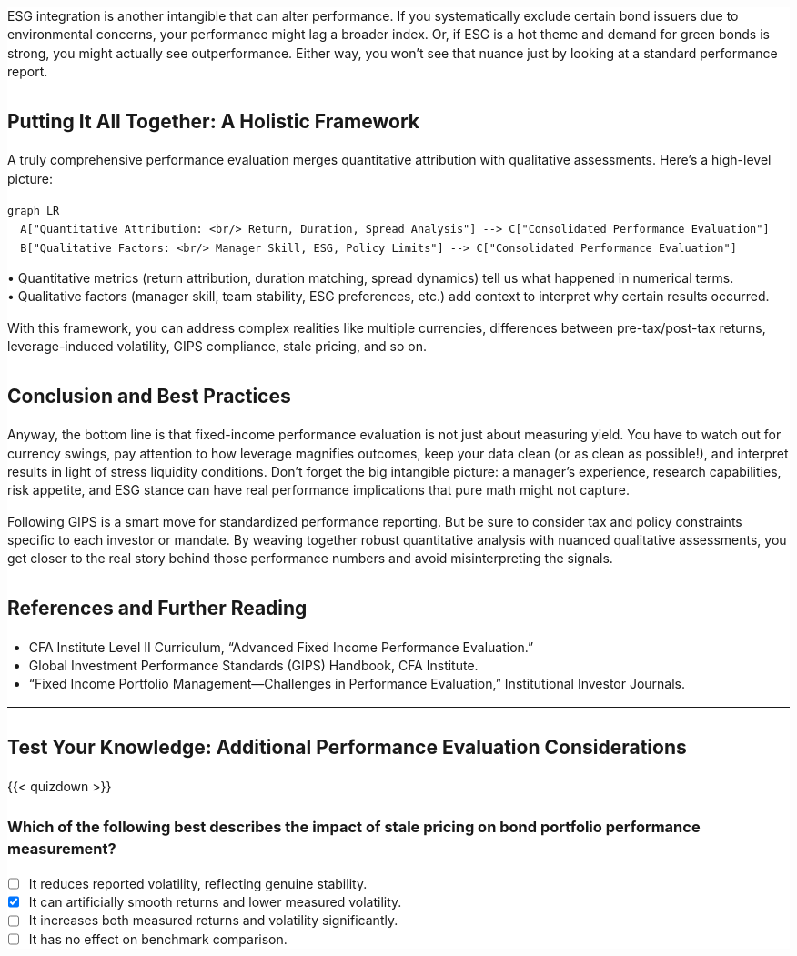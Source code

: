 ESG integration is another intangible that can alter performance. If you systematically exclude certain bond issuers due to environmental concerns, your performance might lag a broader index. Or, if ESG is a hot theme and demand for green bonds is strong, you might actually see outperformance. Either way, you won’t see that nuance just by looking at a standard performance report.

## Putting It All Together: A Holistic Framework
A truly comprehensive performance evaluation merges quantitative attribution with qualitative assessments. Here’s a high-level picture:

```mermaid
graph LR
  A["Quantitative Attribution: <br/> Return, Duration, Spread Analysis"] --> C["Consolidated Performance Evaluation"]
  B["Qualitative Factors: <br/> Manager Skill, ESG, Policy Limits"] --> C["Consolidated Performance Evaluation"]
```

• Quantitative metrics (return attribution, duration matching, spread dynamics) tell us what happened in numerical terms.  
• Qualitative factors (manager skill, team stability, ESG preferences, etc.) add context to interpret why certain results occurred.  

With this framework, you can address complex realities like multiple currencies, differences between pre-tax/post-tax returns, leverage-induced volatility, GIPS compliance, stale pricing, and so on.  

## Conclusion and Best Practices
Anyway, the bottom line is that fixed-income performance evaluation is not just about measuring yield. You have to watch out for currency swings, pay attention to how leverage magnifies outcomes, keep your data clean (or as clean as possible!), and interpret results in light of stress liquidity conditions. Don’t forget the big intangible picture: a manager’s experience, research capabilities, risk appetite, and ESG stance can have real performance implications that pure math might not capture.

Following GIPS is a smart move for standardized performance reporting. But be sure to consider tax and policy constraints specific to each investor or mandate. By weaving together robust quantitative analysis with nuanced qualitative assessments, you get closer to the real story behind those performance numbers and avoid misinterpreting the signals.

## References and Further Reading
- CFA Institute Level II Curriculum, “Advanced Fixed Income Performance Evaluation.”  
- Global Investment Performance Standards (GIPS) Handbook, CFA Institute.  
- “Fixed Income Portfolio Management—Challenges in Performance Evaluation,” Institutional Investor Journals.

---

## Test Your Knowledge: Additional Performance Evaluation Considerations

{{< quizdown >}}

### Which of the following best describes the impact of stale pricing on bond portfolio performance measurement?
- [ ] It reduces reported volatility, reflecting genuine stability.
- [x] It can artificially smooth returns and lower measured volatility.
- [ ] It increases both measured returns and volatility significantly.
- [ ] It has no effect on benchmark comparison.
